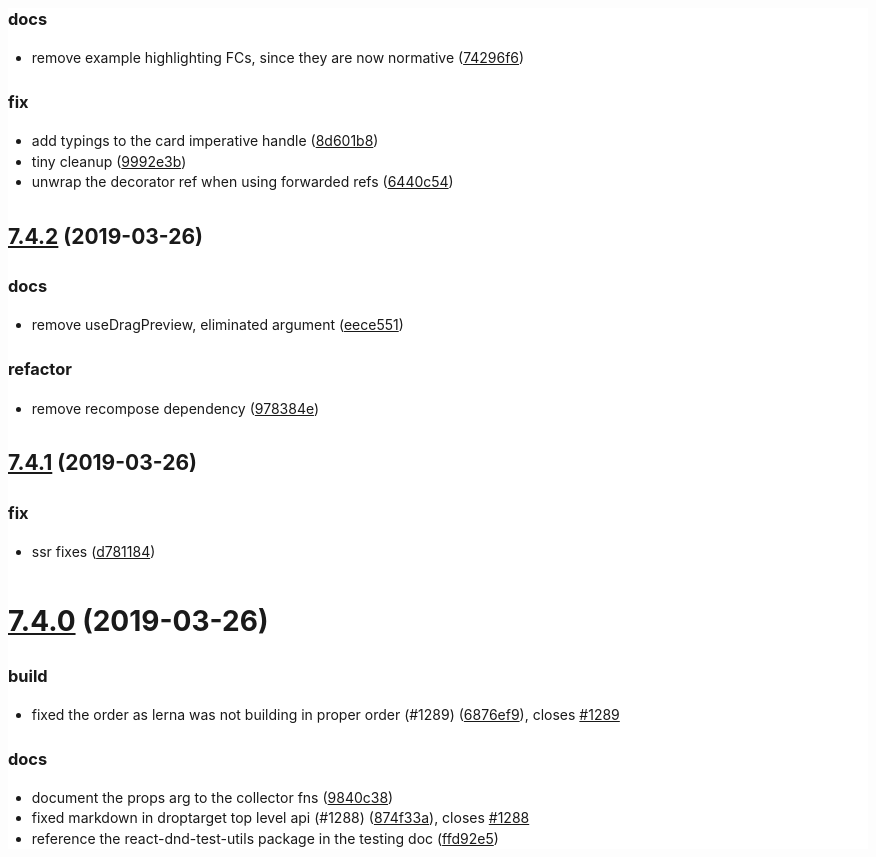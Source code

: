 ### docs

- remove example highlighting FCs, since they are now normative ([74296f6](https://github.com/react-dnd/react-dnd/commit/74296f6c91e2162729d11e7130e0d580a9940cda))

### fix

- add typings to the card imperative handle ([8d601b8](https://github.com/react-dnd/react-dnd/commit/8d601b82da74fcd8d8c1a7fc1e0ef664b6cf3f83))
- tiny cleanup ([9992e3b](https://github.com/react-dnd/react-dnd/commit/9992e3b7d29c2a2150db9f016d175c06eaabe976))
- unwrap the decorator ref when using forwarded refs ([6440c54](https://github.com/react-dnd/react-dnd/commit/6440c548a72f4076d4c9de4b9e91d14fdf99caf4))

## [7.4.2](https://github.com/react-dnd/react-dnd/compare/v7.4.1...v7.4.2) (2019-03-26)

### docs

- remove useDragPreview, eliminated argument ([eece551](https://github.com/react-dnd/react-dnd/commit/eece551e078a5329c6727a3012f96b9cf08ad153))

### refactor

- remove recompose dependency ([978384e](https://github.com/react-dnd/react-dnd/commit/978384e8f25ffa72245a6ec55cd13938eb7bdce8))

## [7.4.1](https://github.com/react-dnd/react-dnd/compare/v7.4.0...v7.4.1) (2019-03-26)

### fix

- ssr fixes ([d781184](https://github.com/react-dnd/react-dnd/commit/d7811843c212eea9ac78cc806bcff6da29200cd0))

# [7.4.0](https://github.com/react-dnd/react-dnd/compare/v7.3.2...v7.4.0) (2019-03-26)

### build

- fixed the order as lerna was not building in proper order (#1289) ([6876ef9](https://github.com/react-dnd/react-dnd/commit/6876ef9cf9ea54b1ad9f5d1c9d43aba9074f6246)), closes [#1289](https://github.com/react-dnd/react-dnd/issues/1289)

### docs

- document the props arg to the collector fns ([9840c38](https://github.com/react-dnd/react-dnd/commit/9840c3812a01935db9ebaa55df99de682c7634db))
- fixed markdown in droptarget top level api (#1288) ([874f33a](https://github.com/react-dnd/react-dnd/commit/874f33a17d7d73fac381725c005792d0c54d4ed7)), closes [#1288](https://github.com/react-dnd/react-dnd/issues/1288)
- reference the react-dnd-test-utils package in the testing doc ([ffd92e5](https://github.com/react-dnd/react-dnd/commit/ffd92e58dabd847fd318d48591860aedd5c416f4))
